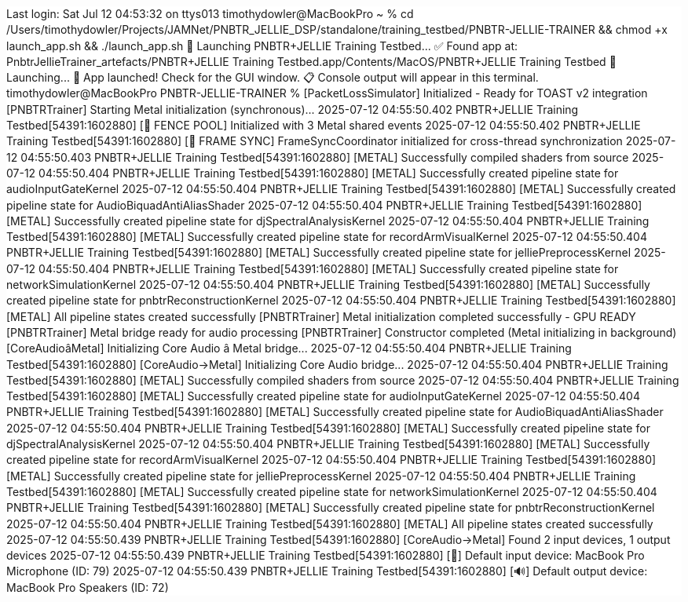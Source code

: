 Last login: Sat Jul 12 04:53:32 on ttys013
timothydowler@MacBookPro ~ % cd /Users/timothydowler/Projects/JAMNet/PNBTR_JELLIE_DSP/standalone/training_testbed/PNBTR-JELLIE-TRAINER && chmod +x launch_app.sh && ./launch_app.sh
🚀 Launching PNBTR+JELLIE Training Testbed...
✅ Found app at: PnbtrJellieTrainer_artefacts/PNBTR+JELLIE Training Testbed.app/Contents/MacOS/PNBTR+JELLIE Training Testbed
🎯 Launching...
🎉 App launched! Check for the GUI window.
📋 Console output will appear in this terminal.
timothydowler@MacBookPro PNBTR-JELLIE-TRAINER % [PacketLossSimulator] Initialized - Ready for TOAST v2 integration
[PNBTRTrainer] Starting Metal initialization (synchronous)...
2025-07-12 04:55:50.402 PNBTR+JELLIE Training Testbed[54391:1602880] [🔗 FENCE POOL] Initialized with 3 Metal shared events
2025-07-12 04:55:50.402 PNBTR+JELLIE Training Testbed[54391:1602880] [🧠 FRAME SYNC] FrameSyncCoordinator initialized for cross-thread synchronization
2025-07-12 04:55:50.403 PNBTR+JELLIE Training Testbed[54391:1602880] [METAL] Successfully compiled shaders from source
2025-07-12 04:55:50.404 PNBTR+JELLIE Training Testbed[54391:1602880] [METAL] Successfully created pipeline state for audioInputGateKernel
2025-07-12 04:55:50.404 PNBTR+JELLIE Training Testbed[54391:1602880] [METAL] Successfully created pipeline state for AudioBiquadAntiAliasShader
2025-07-12 04:55:50.404 PNBTR+JELLIE Training Testbed[54391:1602880] [METAL] Successfully created pipeline state for djSpectralAnalysisKernel
2025-07-12 04:55:50.404 PNBTR+JELLIE Training Testbed[54391:1602880] [METAL] Successfully created pipeline state for recordArmVisualKernel
2025-07-12 04:55:50.404 PNBTR+JELLIE Training Testbed[54391:1602880] [METAL] Successfully created pipeline state for jelliePreprocessKernel
2025-07-12 04:55:50.404 PNBTR+JELLIE Training Testbed[54391:1602880] [METAL] Successfully created pipeline state for networkSimulationKernel
2025-07-12 04:55:50.404 PNBTR+JELLIE Training Testbed[54391:1602880] [METAL] Successfully created pipeline state for pnbtrReconstructionKernel
2025-07-12 04:55:50.404 PNBTR+JELLIE Training Testbed[54391:1602880] [METAL] All pipeline states created successfully
[PNBTRTrainer] Metal initialization completed successfully - GPU READY
[PNBTRTrainer] Metal bridge ready for audio processing
[PNBTRTrainer] Constructor completed (Metal initializing in background)
[CoreAudioâMetal] Initializing Core Audio â Metal bridge...
2025-07-12 04:55:50.404 PNBTR+JELLIE Training Testbed[54391:1602880] [CoreAudio→Metal] Initializing Core Audio bridge...
2025-07-12 04:55:50.404 PNBTR+JELLIE Training Testbed[54391:1602880] [METAL] Successfully compiled shaders from source
2025-07-12 04:55:50.404 PNBTR+JELLIE Training Testbed[54391:1602880] [METAL] Successfully created pipeline state for audioInputGateKernel
2025-07-12 04:55:50.404 PNBTR+JELLIE Training Testbed[54391:1602880] [METAL] Successfully created pipeline state for AudioBiquadAntiAliasShader
2025-07-12 04:55:50.404 PNBTR+JELLIE Training Testbed[54391:1602880] [METAL] Successfully created pipeline state for djSpectralAnalysisKernel
2025-07-12 04:55:50.404 PNBTR+JELLIE Training Testbed[54391:1602880] [METAL] Successfully created pipeline state for recordArmVisualKernel
2025-07-12 04:55:50.404 PNBTR+JELLIE Training Testbed[54391:1602880] [METAL] Successfully created pipeline state for jelliePreprocessKernel
2025-07-12 04:55:50.404 PNBTR+JELLIE Training Testbed[54391:1602880] [METAL] Successfully created pipeline state for networkSimulationKernel
2025-07-12 04:55:50.404 PNBTR+JELLIE Training Testbed[54391:1602880] [METAL] Successfully created pipeline state for pnbtrReconstructionKernel
2025-07-12 04:55:50.404 PNBTR+JELLIE Training Testbed[54391:1602880] [METAL] All pipeline states created successfully
2025-07-12 04:55:50.439 PNBTR+JELLIE Training Testbed[54391:1602880] [CoreAudio→Metal] Found 2 input devices, 1 output devices
2025-07-12 04:55:50.439 PNBTR+JELLIE Training Testbed[54391:1602880] [🎯] Default input device: MacBook Pro Microphone (ID: 79)
2025-07-12 04:55:50.439 PNBTR+JELLIE Training Testbed[54391:1602880] [🔊] Default output device: MacBook Pro Speakers (ID: 72)
